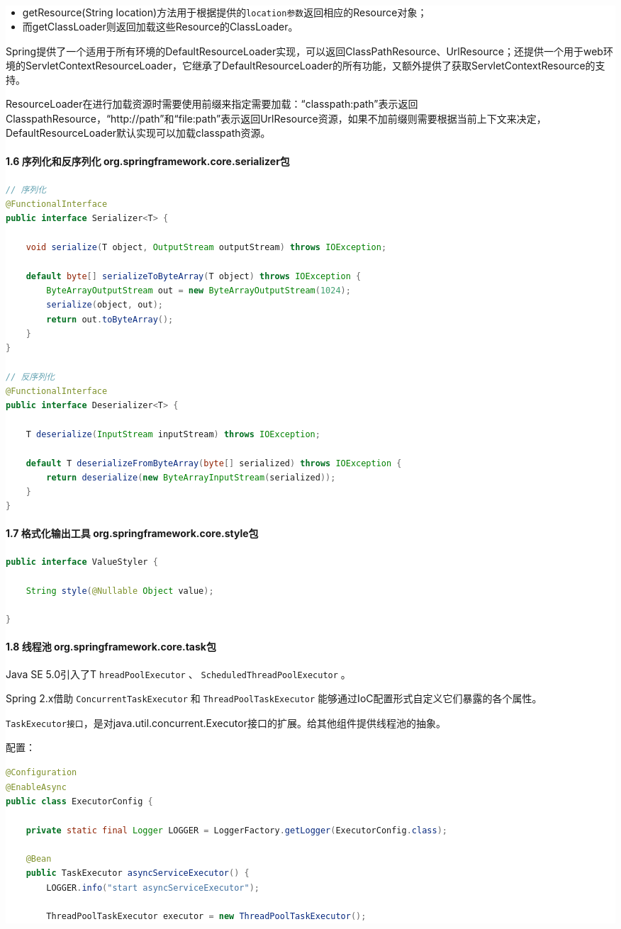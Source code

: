 * getResource(String location)方法用于根据提供的`location参数`返回相应的Resource对象；
* 而getClassLoader则返回加载这些Resource的ClassLoader。

Spring提供了一个适用于所有环境的DefaultResourceLoader实现，可以返回ClassPathResource、UrlResource；还提供一个用于web环境的ServletContextResourceLoader，它继承了DefaultResourceLoader的所有功能，又额外提供了获取ServletContextResource的支持。

ResourceLoader在进行加载资源时需要使用前缀来指定需要加载：“classpath:path”表示返回ClasspathResource，“http://path”和“file:path”表示返回UrlResource资源，如果不加前缀则需要根据当前上下文来决定，DefaultResourceLoader默认实现可以加载classpath资源。

#### 1.6 序列化和反序列化 org.springframework.core.serializer包

```java
// 序列化
@FunctionalInterface
public interface Serializer<T> {

	void serialize(T object, OutputStream outputStream) throws IOException;

	default byte[] serializeToByteArray(T object) throws IOException {
		ByteArrayOutputStream out = new ByteArrayOutputStream(1024);
		serialize(object, out);
		return out.toByteArray();
	}
}

// 反序列化
@FunctionalInterface
public interface Deserializer<T> {

	T deserialize(InputStream inputStream) throws IOException;

	default T deserializeFromByteArray(byte[] serialized) throws IOException {
		return deserialize(new ByteArrayInputStream(serialized));
	}
}
```

#### 1.7 格式化输出工具 org.springframework.core.style包 
```java
public interface ValueStyler {

	String style(@Nullable Object value);

}
```

#### 1.8 线程池 org.springframework.core.task包

Java SE 5.0引入了T `hreadPoolExecutor` 、 `ScheduledThreadPoolExecutor` 。

Spring 2.x借助 `ConcurrentTaskExecutor` 和 `ThreadPoolTaskExecutor` 能够通过IoC配置形式自定义它们暴露的各个属性。

`TaskExecutor接口`，是对java.util.concurrent.Executor接口的扩展。给其他组件提供线程池的抽象。

配置：
```java
@Configuration
@EnableAsync
public class ExecutorConfig {

    private static final Logger LOGGER = LoggerFactory.getLogger(ExecutorConfig.class);

    @Bean
    public TaskExecutor asyncServiceExecutor() {
        LOGGER.info("start asyncServiceExecutor");

        ThreadPoolTaskExecutor executor = new ThreadPoolTaskExecutor();

```